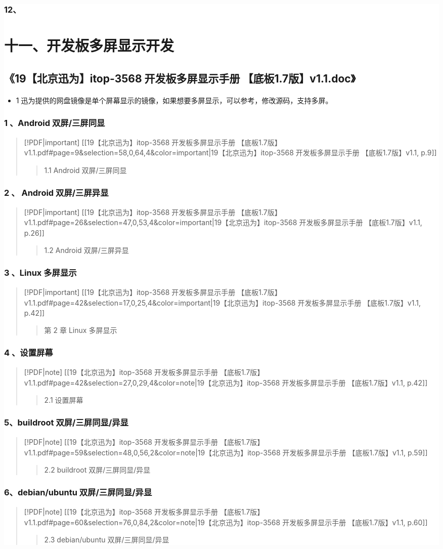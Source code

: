 ### 12、






# 十一、开发板多屏显示开发

## 《19【北京迅为】itop-3568 开发板多屏显示手册 【底板1.7版】v1.1.doc》

- 1 迅为提供的网盘镜像是单个屏幕显示的镜像，如果想要多屏显示，可以参考，修改源码，支持多屏。
### 1 、Android 双屏/三屏同显
> [!PDF|important] [[19【北京迅为】itop-3568 开发板多屏显示手册 【底板1.7版】v1.1.pdf#page=9&selection=58,0,64,4&color=important|19【北京迅为】itop-3568 开发板多屏显示手册 【底板1.7版】v1.1, p.9]]
> > 1.1 Android 双屏/三屏同显
> 
> 

### 2 、 Android 双屏/三屏异显
> [!PDF|important] [[19【北京迅为】itop-3568 开发板多屏显示手册 【底板1.7版】v1.1.pdf#page=26&selection=47,0,53,4&color=important|19【北京迅为】itop-3568 开发板多屏显示手册 【底板1.7版】v1.1, p.26]]
> > 1.2 Android 双屏/三屏异显
> 
> 

### 3 、Linux 多屏显示
> [!PDF|important] [[19【北京迅为】itop-3568 开发板多屏显示手册 【底板1.7版】v1.1.pdf#page=42&selection=17,0,25,4&color=important|19【北京迅为】itop-3568 开发板多屏显示手册 【底板1.7版】v1.1, p.42]]
> > 第 2 章 Linux 多屏显示
> 
> 


### 4 、设置屏幕
> [!PDF|note] [[19【北京迅为】itop-3568 开发板多屏显示手册 【底板1.7版】v1.1.pdf#page=42&selection=27,0,29,4&color=note|19【北京迅为】itop-3568 开发板多屏显示手册 【底板1.7版】v1.1, p.42]]
> > 2.1 设置屏幕
> 
> 


### 5、buildroot 双屏/三屏同显/异显
> [!PDF|note] [[19【北京迅为】itop-3568 开发板多屏显示手册 【底板1.7版】v1.1.pdf#page=59&selection=48,0,56,2&color=note|19【北京迅为】itop-3568 开发板多屏显示手册 【底板1.7版】v1.1, p.59]]
> > 2.2 buildroot 双屏/三屏同显/异显
> 
> 

### 6、debian/ubuntu 双屏/三屏同显/异显
> [!PDF|note] [[19【北京迅为】itop-3568 开发板多屏显示手册 【底板1.7版】v1.1.pdf#page=60&selection=76,0,84,2&color=note|19【北京迅为】itop-3568 开发板多屏显示手册 【底板1.7版】v1.1, p.60]]
> > 2.3 debian/ubuntu 双屏/三屏同显/异显
> 
> 
